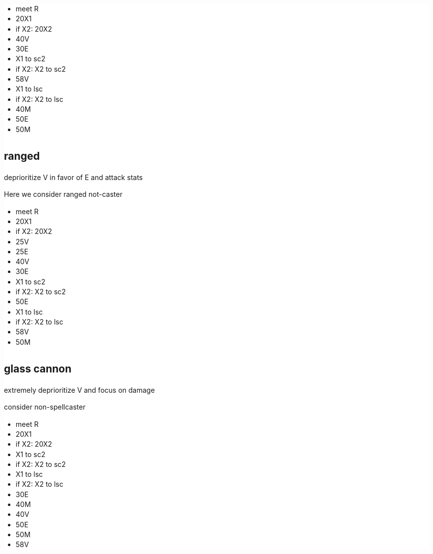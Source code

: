 - meet R
- 20X1
- if X2: 20X2
- 40V
- 30E
- X1 to sc2
- if X2: X2 to sc2
- 58V
- X1 to lsc
- if X2: X2 to lsc
- 40M
- 50E
- 50M

## ranged

deprioritize V in favor of E and attack stats

Here we consider ranged not-caster

- meet R
- 20X1
- if X2: 20X2
- 25V
- 25E
- 40V
- 30E
- X1 to sc2
- if X2: X2 to sc2
- 50E
- X1 to lsc
- if X2: X2 to lsc
- 58V
- 50M

## glass cannon

extremely deprioritize V and focus on damage

consider non-spellcaster

- meet R
- 20X1
- if X2: 20X2
- X1 to sc2
- if X2: X2 to sc2
- X1 to lsc
- if X2: X2 to lsc
- 30E
- 40M
- 40V
- 50E
- 50M
- 58V

